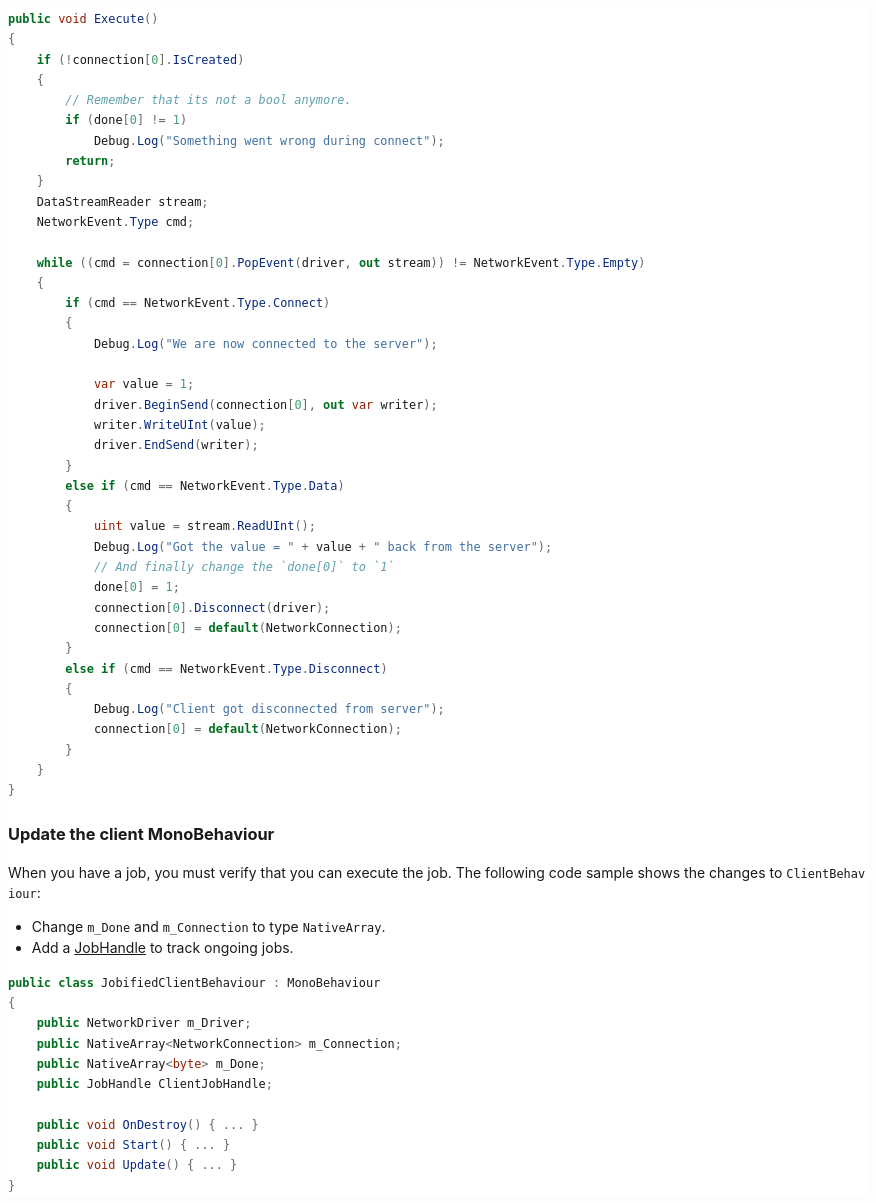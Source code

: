 ```csharp
public void Execute()
{
    if (!connection[0].IsCreated)
    {
        // Remember that its not a bool anymore.
        if (done[0] != 1)
            Debug.Log("Something went wrong during connect");
        return;
    }
    DataStreamReader stream;
    NetworkEvent.Type cmd;

    while ((cmd = connection[0].PopEvent(driver, out stream)) != NetworkEvent.Type.Empty)
    {
        if (cmd == NetworkEvent.Type.Connect)
        {
            Debug.Log("We are now connected to the server");

            var value = 1;
            driver.BeginSend(connection[0], out var writer);
            writer.WriteUInt(value);
            driver.EndSend(writer);
        }
        else if (cmd == NetworkEvent.Type.Data)
        {
            uint value = stream.ReadUInt();
            Debug.Log("Got the value = " + value + " back from the server");
            // And finally change the `done[0]` to `1`
            done[0] = 1;
            connection[0].Disconnect(driver);
            connection[0] = default(NetworkConnection);
        }
        else if (cmd == NetworkEvent.Type.Disconnect)
        {
            Debug.Log("Client got disconnected from server");
            connection[0] = default(NetworkConnection);
        }
    }
}
```

### Update the client MonoBehaviour

When you have a job, you must verify that you can execute the job. The following code sample shows the changes to `ClientBehaviour`:

* Change `m_Done` and `m_Connection` to type `NativeArray`.
* Add a [JobHandle](https://docs.unity3d.com/Manual/JobSystemJobDependencies.html) to track ongoing jobs.

```csharp
public class JobifiedClientBehaviour : MonoBehaviour
{
    public NetworkDriver m_Driver;
    public NativeArray<NetworkConnection> m_Connection;
    public NativeArray<byte> m_Done;
    public JobHandle ClientJobHandle;

    public void OnDestroy() { ... }
    public void Start() { ... }
    public void Update() { ... }
}
```
